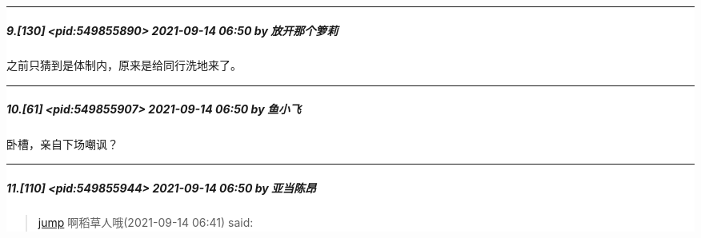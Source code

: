 ----
##### <span id="pid549855890">9.[130] \<pid:549855890\> 2021-09-14 06:50 by 放开那个箩莉</span>
之前只猜到是体制内，原来是给同行洗地来了。

----
##### <span id="pid549855907">10.[61] \<pid:549855907\> 2021-09-14 06:50 by 鱼小飞</span>
卧槽，亲自下场嘲讽？

----
##### <span id="pid549855944">11.[110] \<pid:549855944\> 2021-09-14 06:50 by 亚当陈昂</span>
>[jump](#pid0) 啊稻草人哦(2021-09-14 06:41) said:
>